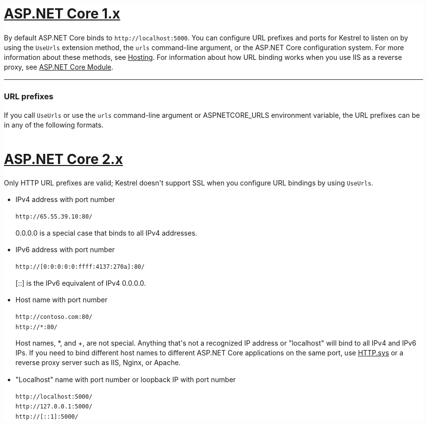 # [ASP.NET Core 1.x](#tab/aspnetcore1x)

By default ASP.NET Core binds to `http://localhost:5000`. You can configure URL prefixes and ports for Kestrel to listen on by using the `UseUrls` extension method, the `urls` command-line argument, or the ASP.NET Core configuration system. For more information about these methods, see [Hosting](../../fundamentals/hosting.md). For information about how URL binding works when you use IIS as a reverse proxy, see [ASP.NET Core Module](aspnet-core-module.md). 

---

### URL prefixes

If you call `UseUrls` or use the `urls` command-line argument or ASPNETCORE_URLS environment variable, the URL prefixes can be in any of the following formats. 

# [ASP.NET Core 2.x](#tab/aspnetcore2x)

Only HTTP URL prefixes are valid; Kestrel doesn't support SSL when you configure URL bindings by using `UseUrls`.

* IPv4 address with port number

  ```
  http://65.55.39.10:80/
  ```

  0.0.0.0 is a special case that binds to all IPv4 addresses.


* IPv6 address with port number

  ```
  http://[0:0:0:0:0:ffff:4137:270a]:80/ 
  ```

  [::] is the IPv6 equivalent of IPv4 0.0.0.0.


* Host name with port number

  ```
  http://contoso.com:80/
  http://*:80/
  ```

  Host names, *, and +, are not special. Anything that's not a recognized IP address or "localhost" will bind to all IPv4 and IPv6 IPs. If you need to bind different host names to different ASP.NET Core applications on the same port, use [HTTP.sys](httpsys.md) or a reverse proxy server such as IIS, Nginx, or Apache.

* "Localhost" name with port number or loopback IP with port number

  ```
  http://localhost:5000/
  http://127.0.0.1:5000/
  http://[::1]:5000/
  ```

